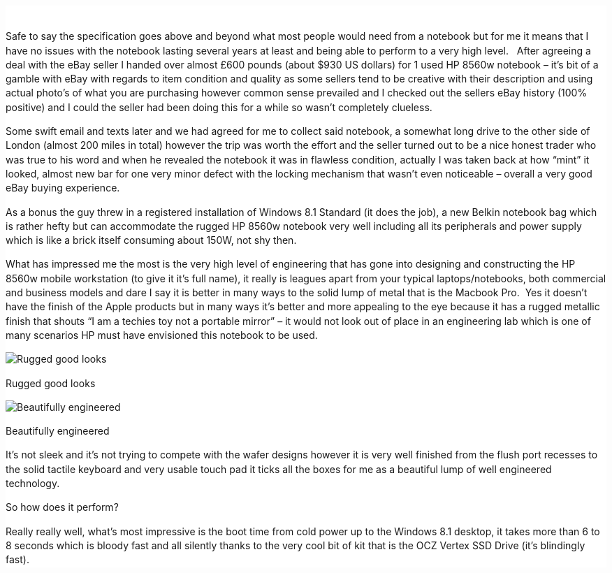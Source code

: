 &nbsp;

Safe to say the specification goes above and beyond what most people would need from a notebook but for me it means that I have no issues with the notebook lasting several years at least and being able to perform to a very high level.   After agreeing a deal with the eBay seller I handed over almost £600 pounds (about $930 US dollars) for 1 used HP 8560w notebook &#8211; it&#8217;s bit of a gamble with eBay with regards to item condition and quality as some sellers tend to be creative with their description and using actual photo&#8217;s of what you are purchasing however common sense prevailed and I checked out the sellers eBay history (100% positive) and I could the seller had been doing this for a while so wasn&#8217;t completely clueless.

Some swift email and texts later and we had agreed for me to collect said notebook, a somewhat long drive to the other side of London (almost 200 miles in total) however the trip was worth the effort and the seller turned out to be a nice honest trader who was true to his word and when he revealed the notebook it was in flawless condition, actually I was taken back at how &#8220;mint&#8221; it looked, almost new bar for one very minor defect with the locking mechanism that wasn&#8217;t even noticeable &#8211; overall a very good eBay buying experience.

As a bonus the guy threw in a registered installation of Windows 8.1 Standard (it does the job), a new Belkin notebook bag which is rather hefty but can accommodate the rugged HP 8560w notebook very well including all its peripherals and power supply which is like a brick itself consuming about 150W, not shy then.

What has impressed me the most is the very high level of engineering that has gone into designing and constructing the HP 8560w mobile workstation (to give it it&#8217;s full name), it really is leagues apart from your typical laptops/notebooks, both commercial and business models and dare I say it is better in many ways to the solid lump of metal that is the Macbook Pro.  Yes it doesn&#8217;t have the finish of the Apple products but in many ways it&#8217;s better and more appealing to the eye because it has a rugged metallic finish that shouts &#8220;I am a techies toy not a portable mirror&#8221; &#8211; it would not look out of place in an engineering lab which is one of many scenarios HP must have envisioned this notebook to be used.

<div style="width: 473px" class="wp-caption alignnone">
  <img src="http://www.kuchbhibecho.com/images/product/pro/13934228691392389602_602226778_10-HP-EliteBook-8560w-.jpg" alt="Rugged good looks" width="463" height="348" />
  
  <p class="wp-caption-text">
    Rugged good looks
  </p>
</div>

<div style="width: 477px" class="wp-caption alignnone">
  <img src="http://www.ubergizmo.com/wp-content/uploads/2011/04/hp-elitebook-8560w-03.jpg" alt="Beautifully engineered" width="467" height="312" />
  
  <p class="wp-caption-text">
    Beautifully engineered
  </p>
</div>

It&#8217;s not sleek and it&#8217;s not trying to compete with the wafer designs however it is very well finished from the flush port recesses to the solid tactile keyboard and very usable touch pad it ticks all the boxes for me as a beautiful lump of well engineered technology.

So how does it perform?

Really really well, what&#8217;s most impressive is the boot time from cold power up to the Windows 8.1 desktop, it takes more than 6 to 8 seconds which is bloody fast and all silently thanks to the very cool bit of kit that is the OCZ Vertex SSD Drive (it&#8217;s blindingly fast).
